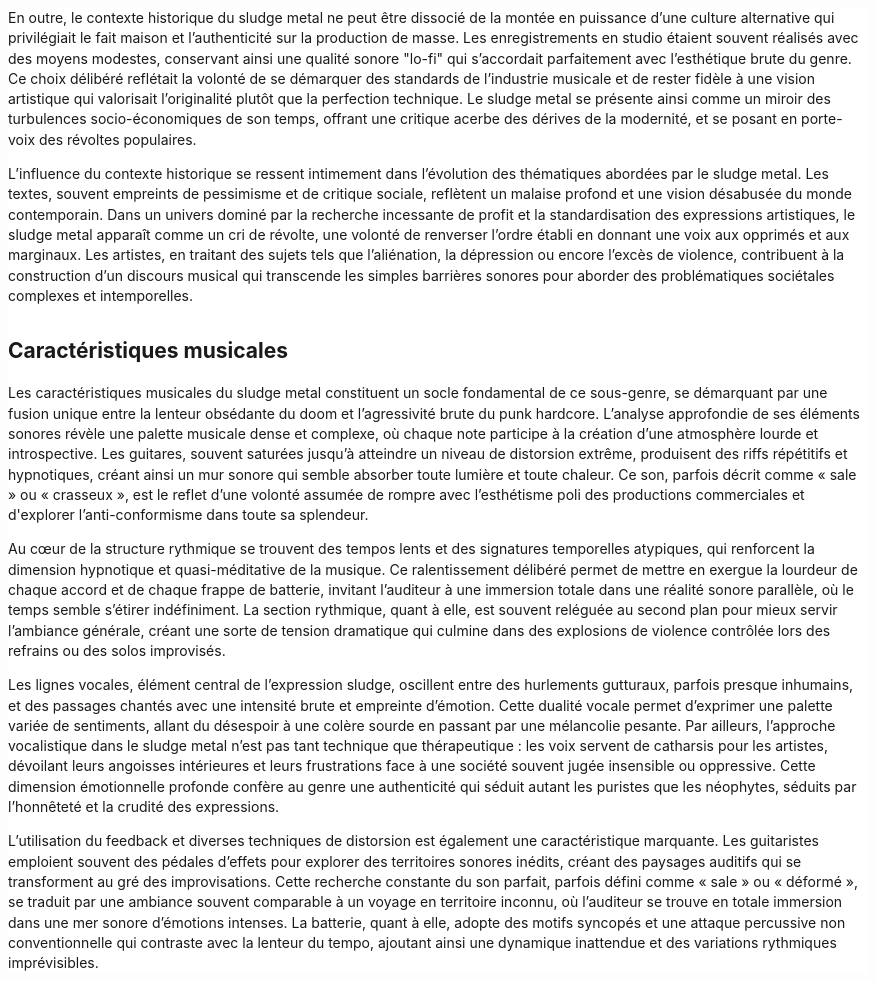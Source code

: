 En outre, le contexte historique du sludge metal ne peut être dissocié de la montée en puissance d’une culture alternative qui privilégiait le fait maison et l’authenticité sur la production de masse. Les enregistrements en studio étaient souvent réalisés avec des moyens modestes, conservant ainsi une qualité sonore "lo-fi" qui s’accordait parfaitement avec l’esthétique brute du genre. Ce choix délibéré reflétait la volonté de se démarquer des standards de l’industrie musicale et de rester fidèle à une vision artistique qui valorisait l’originalité plutôt que la perfection technique. Le sludge metal se présente ainsi comme un miroir des turbulences socio-économiques de son temps, offrant une critique acerbe des dérives de la modernité, et se posant en porte-voix des révoltes populaires.

L’influence du contexte historique se ressent intimement dans l’évolution des thématiques abordées par le sludge metal. Les textes, souvent empreints de pessimisme et de critique sociale, reflètent un malaise profond et une vision désabusée du monde contemporain. Dans un univers dominé par la recherche incessante de profit et la standardisation des expressions artistiques, le sludge metal apparaît comme un cri de révolte, une volonté de renverser l’ordre établi en donnant une voix aux opprimés et aux marginaux. Les artistes, en traitant des sujets tels que l’aliénation, la dépression ou encore l’excès de violence, contribuent à la construction d’un discours musical qui transcende les simples barrières sonores pour aborder des problématiques sociétales complexes et intemporelles.


## Caractéristiques musicales

Les caractéristiques musicales du sludge metal constituent un socle fondamental de ce sous-genre, se démarquant par une fusion unique entre la lenteur obsédante du doom et l’agressivité brute du punk hardcore. L’analyse approfondie de ses éléments sonores révèle une palette musicale dense et complexe, où chaque note participe à la création d’une atmosphère lourde et introspective. Les guitares, souvent saturées jusqu’à atteindre un niveau de distorsion extrême, produisent des riffs répétitifs et hypnotiques, créant ainsi un mur sonore qui semble absorber toute lumière et toute chaleur. Ce son, parfois décrit comme « sale » ou « crasseux », est le reflet d’une volonté assumée de rompre avec l’esthétisme poli des productions commerciales et d'explorer l’anti-conformisme dans toute sa splendeur.

Au cœur de la structure rythmique se trouvent des tempos lents et des signatures temporelles atypiques, qui renforcent la dimension hypnotique et quasi-méditative de la musique. Ce ralentissement délibéré permet de mettre en exergue la lourdeur de chaque accord et de chaque frappe de batterie, invitant l’auditeur à une immersion totale dans une réalité sonore parallèle, où le temps semble s’étirer indéfiniment. La section rythmique, quant à elle, est souvent reléguée au second plan pour mieux servir l’ambiance générale, créant une sorte de tension dramatique qui culmine dans des explosions de violence contrôlée lors des refrains ou des solos improvisés.

Les lignes vocales, élément central de l’expression sludge, oscillent entre des hurlements gutturaux, parfois presque inhumains, et des passages chantés avec une intensité brute et empreinte d’émotion. Cette dualité vocale permet d’exprimer une palette variée de sentiments, allant du désespoir à une colère sourde en passant par une mélancolie pesante. Par ailleurs, l’approche vocalistique dans le sludge metal n’est pas tant technique que thérapeutique : les voix servent de catharsis pour les artistes, dévoilant leurs angoisses intérieures et leurs frustrations face à une société souvent jugée insensible ou oppressive. Cette dimension émotionnelle profonde confère au genre une authenticité qui séduit autant les puristes que les néophytes, séduits par l’honnêteté et la crudité des expressions.

L’utilisation du feedback et diverses techniques de distorsion est également une caractéristique marquante. Les guitaristes emploient souvent des pédales d’effets pour explorer des territoires sonores inédits, créant des paysages auditifs qui se transforment au gré des improvisations. Cette recherche constante du son parfait, parfois défini comme « sale » ou « déformé », se traduit par une ambiance souvent comparable à un voyage en territoire inconnu, où l’auditeur se trouve en totale immersion dans une mer sonore d’émotions intenses. La batterie, quant à elle, adopte des motifs syncopés et une attaque percussive non conventionnelle qui contraste avec la lenteur du tempo, ajoutant ainsi une dynamique inattendue et des variations rythmiques imprévisibles.  
